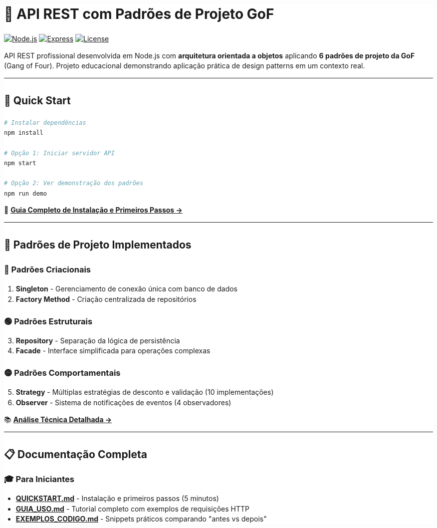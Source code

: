 # 🎯 API REST com Padrões de Projeto GoF

[![Node.js](https://img.shields.io/badge/Node.js-18+-green.svg)](https://nodejs.org/)
[![Express](https://img.shields.io/badge/Express-4.18-blue.svg)](https://expressjs.com/)
[![License](https://img.shields.io/badge/license-MIT-blue.svg)](LICENSE)

API REST profissional desenvolvida em Node.js com **arquitetura orientada a objetos** aplicando **6 padrões de projeto da GoF** (Gang of Four). Projeto educacional demonstrando aplicação prática de design patterns em um contexto real.

---

## 🚀 Quick Start

```bash
# Instalar dependências
npm install

# Opção 1: Iniciar servidor API
npm start

# Opção 2: Ver demonstração dos padrões
npm run demo
```

📖 **[Guia Completo de Instalação e Primeiros Passos →](QUICKSTART.md)**

---

## 🎯 Padrões de Projeto Implementados

### 🔵 Padrões Criacionais
1. **Singleton** - Gerenciamento de conexão única com banco de dados
2. **Factory Method** - Criação centralizada de repositórios

### 🟢 Padrões Estruturais
3. **Repository** - Separação da lógica de persistência
4. **Facade** - Interface simplificada para operações complexas

### 🟡 Padrões Comportamentais
5. **Strategy** - Múltiplas estratégias de desconto e validação (10 implementações)
6. **Observer** - Sistema de notificações de eventos (4 observadores)

📚 **[Análise Técnica Detalhada →](RELATORIO_TECNICO.md)**

---

## 📋 Documentação Completa

### 🎓 Para Iniciantes
- **[QUICKSTART.md](QUICKSTART.md)** - Instalação e primeiros passos (5 minutos)
- **[GUIA_USO.md](GUIA_USO.md)** - Tutorial completo com exemplos de requisições HTTP
- **[EXEMPLOS_CODIGO.md](EXEMPLOS_CODIGO.md)** - Snippets práticos comparando "antes vs depois"
